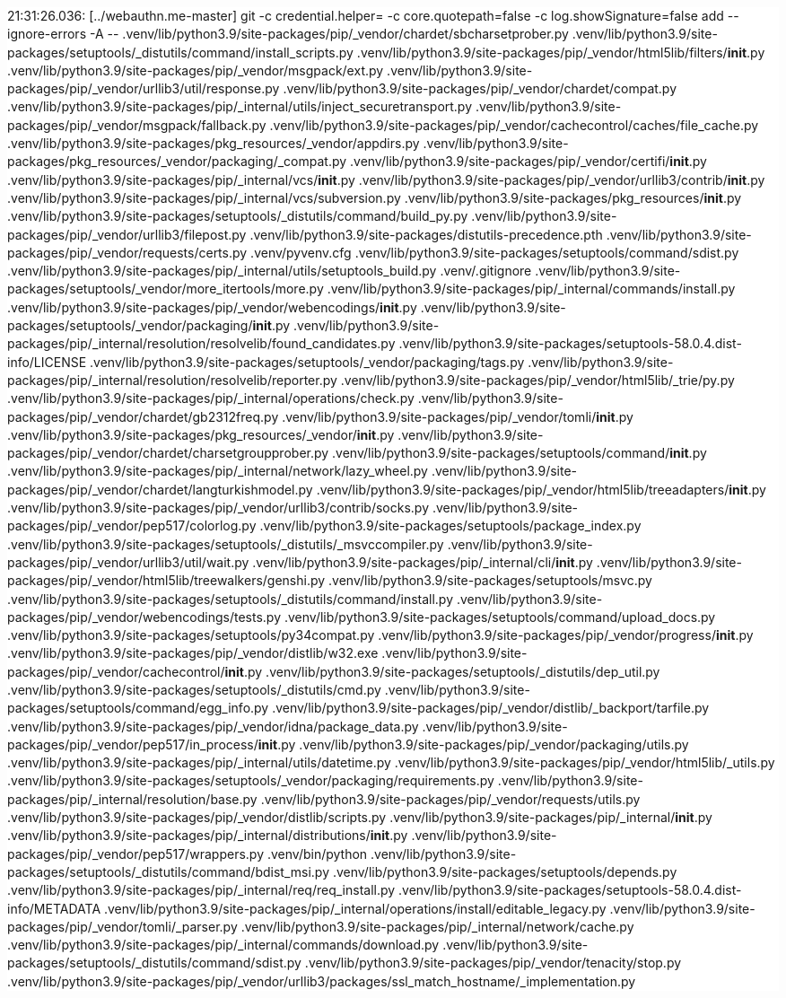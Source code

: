 21:31:26.036: [../webauthn.me-master] git -c credential.helper= -c core.quotepath=false -c log.showSignature=false add --ignore-errors -A -- .venv/lib/python3.9/site-packages/pip/_vendor/chardet/sbcharsetprober.py .venv/lib/python3.9/site-packages/setuptools/_distutils/command/install_scripts.py .venv/lib/python3.9/site-packages/pip/_vendor/html5lib/filters/__init__.py .venv/lib/python3.9/site-packages/pip/_vendor/msgpack/ext.py .venv/lib/python3.9/site-packages/pip/_vendor/urllib3/util/response.py .venv/lib/python3.9/site-packages/pip/_vendor/chardet/compat.py .venv/lib/python3.9/site-packages/pip/_internal/utils/inject_securetransport.py .venv/lib/python3.9/site-packages/pip/_vendor/msgpack/fallback.py .venv/lib/python3.9/site-packages/pip/_vendor/cachecontrol/caches/file_cache.py .venv/lib/python3.9/site-packages/pkg_resources/_vendor/appdirs.py .venv/lib/python3.9/site-packages/pkg_resources/_vendor/packaging/_compat.py .venv/lib/python3.9/site-packages/pip/_vendor/certifi/__init__.py .venv/lib/python3.9/site-packages/pip/_internal/vcs/__init__.py .venv/lib/python3.9/site-packages/pip/_vendor/urllib3/contrib/__init__.py .venv/lib/python3.9/site-packages/pip/_internal/vcs/subversion.py .venv/lib/python3.9/site-packages/pkg_resources/__init__.py .venv/lib/python3.9/site-packages/setuptools/_distutils/command/build_py.py .venv/lib/python3.9/site-packages/pip/_vendor/urllib3/filepost.py .venv/lib/python3.9/site-packages/distutils-precedence.pth .venv/lib/python3.9/site-packages/pip/_vendor/requests/certs.py .venv/pyvenv.cfg .venv/lib/python3.9/site-packages/setuptools/command/sdist.py .venv/lib/python3.9/site-packages/pip/_internal/utils/setuptools_build.py .venv/.gitignore .venv/lib/python3.9/site-packages/setuptools/_vendor/more_itertools/more.py .venv/lib/python3.9/site-packages/pip/_internal/commands/install.py .venv/lib/python3.9/site-packages/pip/_vendor/webencodings/__init__.py .venv/lib/python3.9/site-packages/setuptools/_vendor/packaging/__init__.py .venv/lib/python3.9/site-packages/pip/_internal/resolution/resolvelib/found_candidates.py .venv/lib/python3.9/site-packages/setuptools-58.0.4.dist-info/LICENSE .venv/lib/python3.9/site-packages/setuptools/_vendor/packaging/tags.py .venv/lib/python3.9/site-packages/pip/_internal/resolution/resolvelib/reporter.py .venv/lib/python3.9/site-packages/pip/_vendor/html5lib/_trie/py.py .venv/lib/python3.9/site-packages/pip/_internal/operations/check.py .venv/lib/python3.9/site-packages/pip/_vendor/chardet/gb2312freq.py .venv/lib/python3.9/site-packages/pip/_vendor/tomli/__init__.py .venv/lib/python3.9/site-packages/pkg_resources/_vendor/__init__.py .venv/lib/python3.9/site-packages/pip/_vendor/chardet/charsetgroupprober.py .venv/lib/python3.9/site-packages/setuptools/command/__init__.py .venv/lib/python3.9/site-packages/pip/_internal/network/lazy_wheel.py .venv/lib/python3.9/site-packages/pip/_vendor/chardet/langturkishmodel.py .venv/lib/python3.9/site-packages/pip/_vendor/html5lib/treeadapters/__init__.py .venv/lib/python3.9/site-packages/pip/_vendor/urllib3/contrib/socks.py .venv/lib/python3.9/site-packages/pip/_vendor/pep517/colorlog.py .venv/lib/python3.9/site-packages/setuptools/package_index.py .venv/lib/python3.9/site-packages/setuptools/_distutils/_msvccompiler.py .venv/lib/python3.9/site-packages/pip/_vendor/urllib3/util/wait.py .venv/lib/python3.9/site-packages/pip/_internal/cli/__init__.py .venv/lib/python3.9/site-packages/pip/_vendor/html5lib/treewalkers/genshi.py .venv/lib/python3.9/site-packages/setuptools/msvc.py .venv/lib/python3.9/site-packages/setuptools/_distutils/command/install.py .venv/lib/python3.9/site-packages/pip/_vendor/webencodings/tests.py .venv/lib/python3.9/site-packages/setuptools/command/upload_docs.py .venv/lib/python3.9/site-packages/setuptools/py34compat.py .venv/lib/python3.9/site-packages/pip/_vendor/progress/__init__.py .venv/lib/python3.9/site-packages/pip/_vendor/distlib/w32.exe .venv/lib/python3.9/site-packages/pip/_vendor/cachecontrol/__init__.py .venv/lib/python3.9/site-packages/setuptools/_distutils/dep_util.py .venv/lib/python3.9/site-packages/setuptools/_distutils/cmd.py .venv/lib/python3.9/site-packages/setuptools/command/egg_info.py .venv/lib/python3.9/site-packages/pip/_vendor/distlib/_backport/tarfile.py .venv/lib/python3.9/site-packages/pip/_vendor/idna/package_data.py .venv/lib/python3.9/site-packages/pip/_vendor/pep517/in_process/__init__.py .venv/lib/python3.9/site-packages/pip/_vendor/packaging/utils.py .venv/lib/python3.9/site-packages/pip/_internal/utils/datetime.py .venv/lib/python3.9/site-packages/pip/_vendor/html5lib/_utils.py .venv/lib/python3.9/site-packages/setuptools/_vendor/packaging/requirements.py .venv/lib/python3.9/site-packages/pip/_internal/resolution/base.py .venv/lib/python3.9/site-packages/pip/_vendor/requests/utils.py .venv/lib/python3.9/site-packages/pip/_vendor/distlib/scripts.py .venv/lib/python3.9/site-packages/pip/_internal/__init__.py .venv/lib/python3.9/site-packages/pip/_internal/distributions/__init__.py .venv/lib/python3.9/site-packages/pip/_vendor/pep517/wrappers.py .venv/bin/python .venv/lib/python3.9/site-packages/setuptools/_distutils/command/bdist_msi.py .venv/lib/python3.9/site-packages/setuptools/depends.py .venv/lib/python3.9/site-packages/pip/_internal/req/req_install.py .venv/lib/python3.9/site-packages/setuptools-58.0.4.dist-info/METADATA .venv/lib/python3.9/site-packages/pip/_internal/operations/install/editable_legacy.py .venv/lib/python3.9/site-packages/pip/_vendor/tomli/_parser.py .venv/lib/python3.9/site-packages/pip/_internal/network/cache.py .venv/lib/python3.9/site-packages/pip/_internal/commands/download.py .venv/lib/python3.9/site-packages/setuptools/_distutils/command/sdist.py .venv/lib/python3.9/site-packages/pip/_vendor/tenacity/stop.py .venv/lib/python3.9/site-packages/pip/_vendor/urllib3/packages/ssl_match_hostname/_implementation.py